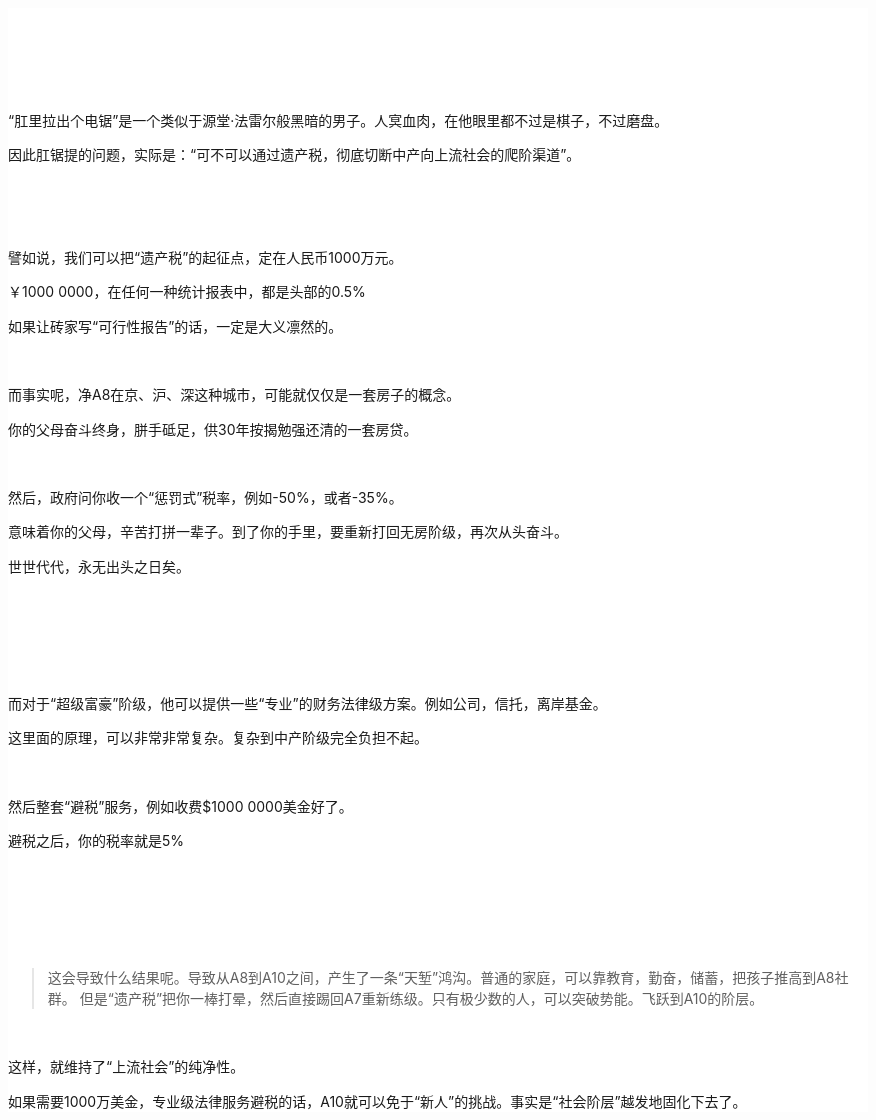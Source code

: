 &nbsp;

&nbsp;

&nbsp;

“肛里拉出个电锯”是一个类似于源堂·法雷尔般黑暗的男子。人㝠血肉，在他眼里都不过是棋子，不过磨盘。

因此肛锯提的问题，实际是：“可不可以通过遗产税，彻底切断中产向上流社会的爬阶渠道”。

&nbsp;

&nbsp;&nbsp;

譬如说，我们可以把“遗产税”的起征点，定在人民币1000万元。

￥1000 0000，在任何一种统计报表中，都是头部的0.5%

如果让砖家写“可行性报告”的话，一定是大义凛然的。

&nbsp;

而事实呢，净A8在京、沪、深这种城市，可能就仅仅是一套房子的概念。

你的父母奋斗终身，胼手砥足，供30年按揭勉强还清的一套房贷。&nbsp;

&nbsp;

然后，政府问你收一个“惩罚式”税率，例如-50%，或者-35%。

意味着你的父母，辛苦打拼一辈子。到了你的手里，要重新打回无房阶级，再次从头奋斗。

世世代代，永无出头之日矣。

&nbsp;

&nbsp;

&nbsp;

而对于“超级富豪”阶级，他可以提供一些“专业”的财务法律级方案。例如公司，信托，离岸基金。

这里面的原理，可以非常非常复杂。复杂到中产阶级完全负担不起。

&nbsp;

然后整套“避税”服务，例如收费$1000 0000美金好了。

避税之后，你的税率就是5%

&nbsp;

&nbsp;

&nbsp;

> 这会导致什么结果呢。导致从A8到A10之间，产生了一条“天堑”鸿沟。普通的家庭，可以靠教育，勤奋，储蓄，把孩子推高到A8社群。&nbsp;但是“遗产税”把你一棒打晕，然后直接踢回A7重新练级。只有极少数的人，可以突破势能。飞跃到A10的阶层。

&nbsp;&nbsp;

这样，就维持了“上流社会”的纯净性。

如果需要1000万美金，专业级法律服务避税的话，A10就可以免于“新人”的挑战。事实是“社会阶层”越发地固化下去了。
